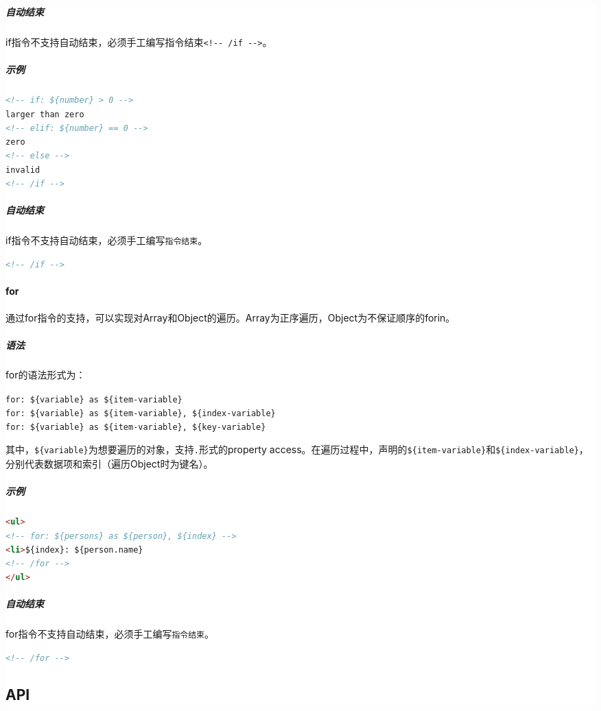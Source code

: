 ##### 自动结束

if指令不支持自动结束，必须手工编写指令结束`<!-- /if -->`。

##### 示例

```html
<!-- if: ${number} > 0 -->
larger than zero
<!-- elif: ${number} == 0 -->
zero
<!-- else -->
invalid
<!-- /if -->
```

##### 自动结束

if指令不支持自动结束，必须手工编写`指令结束`。

```html
<!-- /if -->
```

#### for

通过for指令的支持，可以实现对Array和Object的遍历。Array为正序遍历，Object为不保证顺序的forin。

##### 语法

for的语法形式为：

    for: ${variable} as ${item-variable}
    for: ${variable} as ${item-variable}, ${index-variable}
    for: ${variable} as ${item-variable}, ${key-variable}

其中，`${variable}`为想要遍历的对象，支持`.`形式的property access。在遍历过程中，声明的`${item-variable}`和`${index-variable}`，分别代表数据项和索引（遍历Object时为键名）。

##### 示例

```html
<ul>
<!-- for: ${persons} as ${person}, ${index} -->
<li>${index}: ${person.name}
<!-- /for -->
</ul>
```

##### 自动结束

for指令不支持自动结束，必须手工编写`指令结束`。

```html
<!-- /for -->
```

## API
